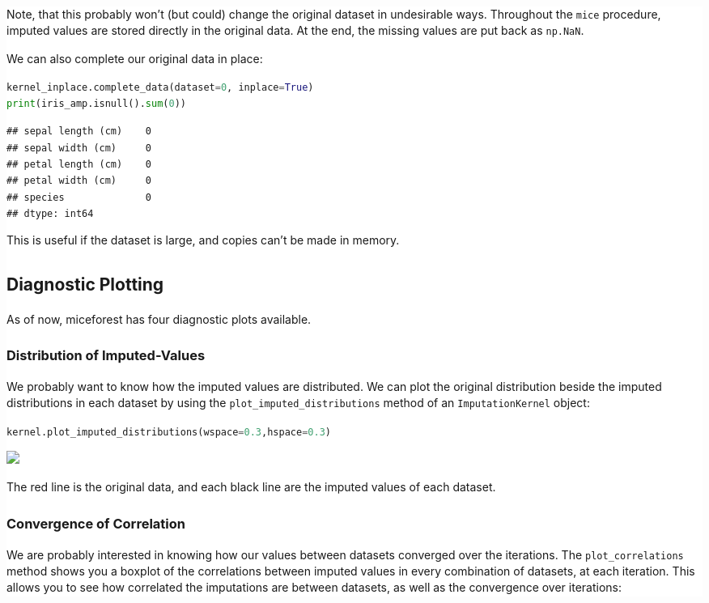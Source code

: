 Note, that this probably won’t (but could) change the original dataset
in undesirable ways. Throughout the `mice` procedure, imputed values are
stored directly in the original data. At the end, the missing values are
put back as `np.NaN`.

We can also complete our original data in place:

``` python
kernel_inplace.complete_data(dataset=0, inplace=True)
print(iris_amp.isnull().sum(0))
```

    ## sepal length (cm)    0
    ## sepal width (cm)     0
    ## petal length (cm)    0
    ## petal width (cm)     0
    ## species              0
    ## dtype: int64

This is useful if the dataset is large, and copies can’t be made in
memory.

## Diagnostic Plotting

As of now, miceforest has four diagnostic plots available.

### Distribution of Imputed-Values

We probably want to know how the imputed values are distributed. We can
plot the original distribution beside the imputed distributions in each
dataset by using the `plot_imputed_distributions` method of an
`ImputationKernel` object:

``` python
kernel.plot_imputed_distributions(wspace=0.3,hspace=0.3)
```

<img src="https://raw.githubusercontent.com/AnotherSamWilson/miceforest/master/examples/distributions.png" width="600px" />

The red line is the original data, and each black line are the imputed
values of each dataset.

### Convergence of Correlation

We are probably interested in knowing how our values between datasets
converged over the iterations. The `plot_correlations` method shows you
a boxplot of the correlations between imputed values in every
combination of datasets, at each iteration. This allows you to see how
correlated the imputations are between datasets, as well as the
convergence over iterations:
